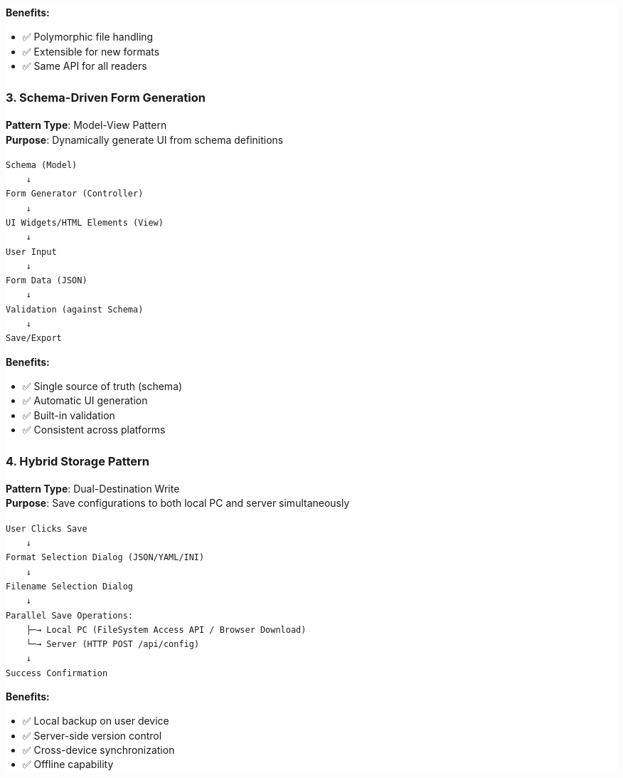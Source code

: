 **Benefits:**
- ✅ Polymorphic file handling
- ✅ Extensible for new formats
- ✅ Same API for all readers

### 3. Schema-Driven Form Generation

**Pattern Type**: Model-View Pattern  
**Purpose**: Dynamically generate UI from schema definitions

```
Schema (Model)
    ↓
Form Generator (Controller)
    ↓
UI Widgets/HTML Elements (View)
    ↓
User Input
    ↓
Form Data (JSON)
    ↓
Validation (against Schema)
    ↓
Save/Export
```

**Benefits:**
- ✅ Single source of truth (schema)
- ✅ Automatic UI generation
- ✅ Built-in validation
- ✅ Consistent across platforms

### 4. Hybrid Storage Pattern

**Pattern Type**: Dual-Destination Write  
**Purpose**: Save configurations to both local PC and server simultaneously

```
User Clicks Save
    ↓
Format Selection Dialog (JSON/YAML/INI)
    ↓
Filename Selection Dialog
    ↓
Parallel Save Operations:
    ├─→ Local PC (FileSystem Access API / Browser Download)
    └─→ Server (HTTP POST /api/config)
    ↓
Success Confirmation
```

**Benefits:**
- ✅ Local backup on user device
- ✅ Server-side version control
- ✅ Cross-device synchronization
- ✅ Offline capability
